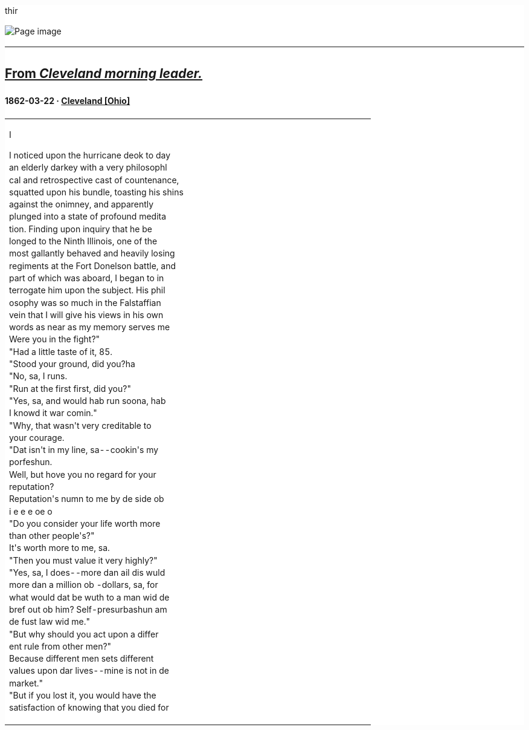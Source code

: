 thir
</td><td style="width: 50%; max-height: 75%; margin: auto; display: block;">
<img alt="Page image" src="https://tile.loc.gov/image-services/iiif/service:ndnp:dlc:batch_dlc_anderson_ver01:data:sn83026172:00211678367:1862032101:0088/pct:6.777812,4.788631,24.291056,90.374970/!600,600/0/default.jpg"/>
</td>
</tr></table>

---

## [From _Cleveland morning leader._](https://www.loc.gov/resource/sn83035143/1862-03-22/ed-1/?sp=1)

#### 1862-03-22 &middot; [Cleveland [Ohio]](http://dbpedia.org/resource/Cleveland)

<table style="width: 100%;"><tr><td style="width: 50%">

I  
  
I noticed upon the hurricane deok to day  
an elderly darkey with a very philosophl  
cal and retrospective cast of countenance,  
squatted upon his bundle, toasting his shins  
against the onimney, and apparently  
plunged into a state of profound medita  
tion. Finding upon inquiry that he be  
longed to the Ninth Illinois, one of the  
most gallantly behaved and heavily losing  
regiments at the Fort Donelson battle, and  
part of which was aboard, I began to in­  
terrogate him upon the subject. His phil  
osophy was so much in the Falstaffian  
vein that I will give his views in his own  
words as near as my memory serves me  
Were you in the fight?&quot;  
&quot;Had a little taste of it, 85.  
&quot;Stood your ground, did you?ha  
&quot;No, sa, I runs.  
&quot;Run at the first first, did you?&quot;  
&quot;Yes, sa, and would hab run soona, hab  
I knowd it war comin.&quot;  
&quot;Why, that wasn&#x27;t very creditable to  
your courage.  
&quot;Dat isn&#x27;t in my line, sa--cookin&#x27;s my  
porfeshun.  
Well, but hove you no regard for your  
reputation?  
Reputation&#x27;s numn to me by de side ob  
i e e e oe o  
&quot;Do you consider your life worth more  
than other people&#x27;s?&quot;  
It&#x27;s worth more to me, sa.  
&quot;Then you must value it very highly?&quot;  
&quot;Yes, sa, I does--more dan ail dis wuld  
more dan a million ob -dollars, sa, for  
what would dat be wuth to a man wid de  
bref out ob him? Self-presurbashun am  
de fust law wid me.&quot;  
&quot;But why should you act upon a differ  
ent rule from other men?&quot;  
Because different men sets different  
values upon dar lives--mine is not in de  
market.&quot;  
&quot;But if you lost it, you would have the  
satisfaction of knowing that you died for  